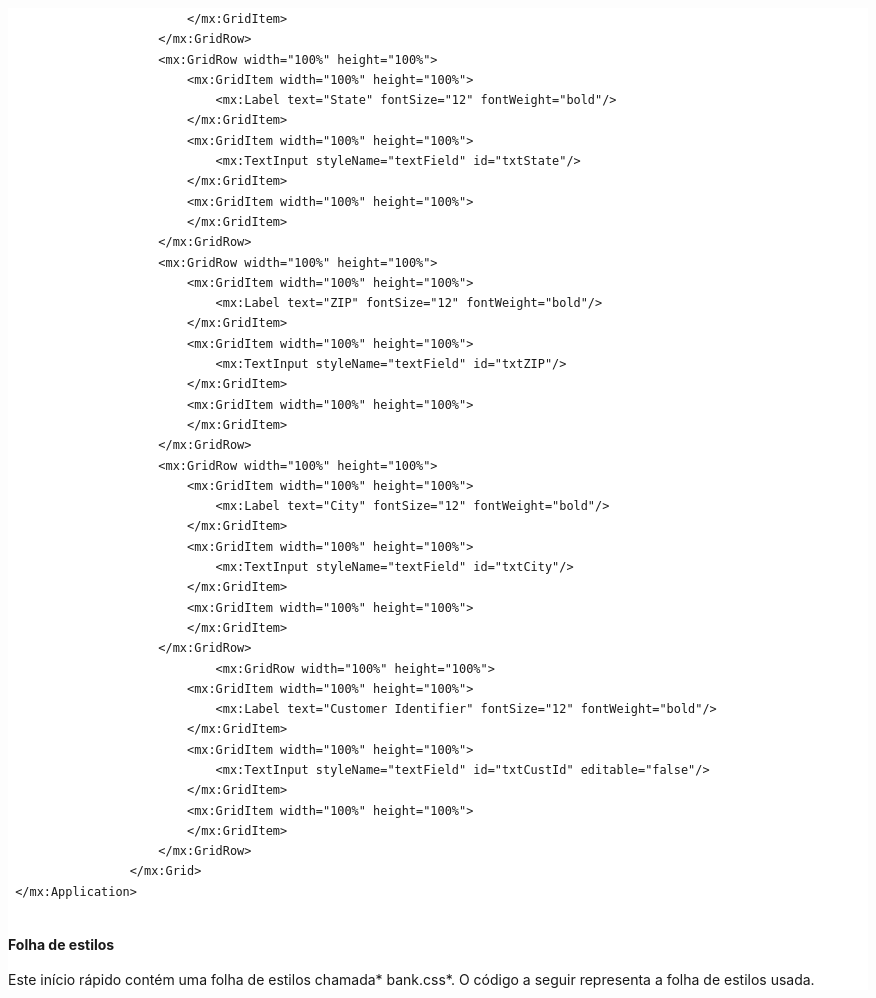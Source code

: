 ```as3
                         </mx:GridItem> 
                     </mx:GridRow> 
                     <mx:GridRow width="100%" height="100%"> 
                         <mx:GridItem width="100%" height="100%"> 
                             <mx:Label text="State" fontSize="12" fontWeight="bold"/> 
                         </mx:GridItem> 
                         <mx:GridItem width="100%" height="100%"> 
                             <mx:TextInput styleName="textField" id="txtState"/> 
                         </mx:GridItem> 
                         <mx:GridItem width="100%" height="100%"> 
                         </mx:GridItem> 
                     </mx:GridRow> 
                     <mx:GridRow width="100%" height="100%"> 
                         <mx:GridItem width="100%" height="100%"> 
                             <mx:Label text="ZIP" fontSize="12" fontWeight="bold"/> 
                         </mx:GridItem> 
                         <mx:GridItem width="100%" height="100%"> 
                             <mx:TextInput styleName="textField" id="txtZIP"/> 
                         </mx:GridItem> 
                         <mx:GridItem width="100%" height="100%"> 
                         </mx:GridItem> 
                     </mx:GridRow> 
                     <mx:GridRow width="100%" height="100%"> 
                         <mx:GridItem width="100%" height="100%"> 
                             <mx:Label text="City" fontSize="12" fontWeight="bold"/> 
                         </mx:GridItem> 
                         <mx:GridItem width="100%" height="100%"> 
                             <mx:TextInput styleName="textField" id="txtCity"/> 
                         </mx:GridItem> 
                         <mx:GridItem width="100%" height="100%"> 
                         </mx:GridItem> 
                     </mx:GridRow> 
                             <mx:GridRow width="100%" height="100%"> 
                         <mx:GridItem width="100%" height="100%"> 
                             <mx:Label text="Customer Identifier" fontSize="12" fontWeight="bold"/> 
                         </mx:GridItem> 
                         <mx:GridItem width="100%" height="100%"> 
                             <mx:TextInput styleName="textField" id="txtCustId" editable="false"/> 
                         </mx:GridItem> 
                         <mx:GridItem width="100%" height="100%"> 
                         </mx:GridItem> 
                     </mx:GridRow> 
                 </mx:Grid> 
 </mx:Application> 
 
```

**Folha de estilos**

Este início rápido contém uma folha de estilos chamada* bank.css*. O código a seguir representa a folha de estilos usada.
